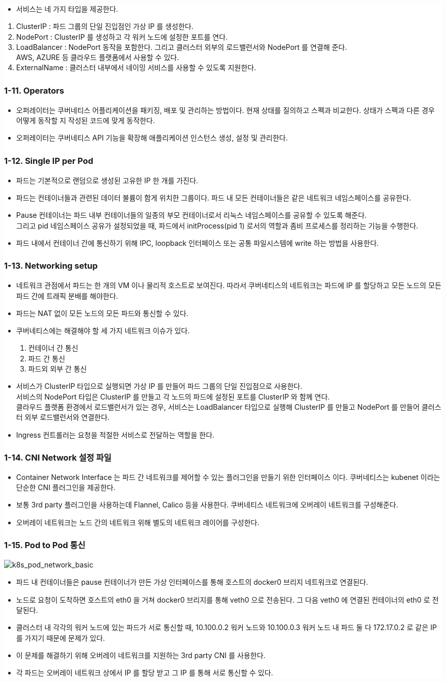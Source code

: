   - 서비스는 네 가지 타입을 제공한다.   
  1) ClusterIP : 파드 그룹의 단일 진입점인 가상 IP 를 생성한다.    
  2) NodePort : ClusterIP 를 생성하고 각 워커 노드에 설정한 포트를 연다.   
  3) LoadBalancer : NodePort 동작을 포함한다. 그리고 클러스터 외부의 로드밸런서와 NodePort 를 연결해 준다.   
  AWS, AZURE 등 클라우드 플랫폼에서 사용할 수 있다.   
  4) ExternalName : 클러스터 내부에서 네이밍 서비스를 사용할 수 있도록 지원한다.   

### 1-11. Operators
  - 오퍼레이터는 쿠버네티스 어플리케이션을 패키징, 배포 및 관리하는 방법이다. 현재 상태를 질의하고 스펙과 비교한다. 상태가 스펙과 다른 경우 어떻게 동작할 지 작성된 코드에 맞게 동작한다.

  - 오퍼레이터는 쿠버네티스 API 기능을 확장해 애플리케이션 인스턴스 생성, 설정 및 관리한다.

### 1-12. Single IP per Pod
  - 파드는 기본적으로 랜덤으로 생성된 고유한 IP 한 개를 가진다.

  - 파드는 컨테이너들과 관련된 데이터 불륨이 함게 위치한 그룹이다. 파드 내 모든 컨테이너들은 같은 네트워크 네임스페이스를 공유한다.
 
  - Pause 컨테이너는 파드 내부 컨테이너들의 일종의 부모 컨테이너로서 리눅스 네임스페이스를 공유할 수 있도록 해준다.    
  그리고 pid 네임스페이스 공유가 설정되었을 때, 파드에서 initProcess(pid 1) 로서의 역할과 좀비 프로세스를 정리하는 기능을 수행한다.

  - 파드 내에서 컨테이너 간에 통신하기 위해 IPC, loopback 인터페이스 또는 공통 파일시스템에 write 하는 방법을 사용한다. 

### 1-13. Networking setup
  - 네트워크 관점에서 파드는 한 개의 VM 이나 물리적 호스트로 보여진다. 따라서 쿠버네티스의 네트워크는 파드에 IP 를 할당하고 모든 노드의 모든 파드 간에 트래픽 분배를 해야한다.

  - 파드는 NAT 없이 모든 노드의 모든 파드와 통신할 수 있다.

  - 쿠버네티스에는 해결해야 할 세 가지 네트워크 이슈가 있다.   
    1) 컨테이너 간 통신
    2) 파드 간 통신
    3) 파드외 외부 간 통신
    
  - 서비스가 ClusterIP 타입으로 실행되면 가상 IP 를 만들어 파드 그룹의 단일 진입점으로 사용한다.   
  서비스의 NodePort 타입은 ClusterIP 를 만들고 각 노드의 파드에 설정된 포트를 ClusterIP 와 함께 연다.   
  클라우드 플랫폼 환경에서 로드밸런서가 있는 경우, 서비스는 LoadBalancer 타입으로 실행해 ClusterIP 를 만들고 NodePort 를 만들어 클러스터 외부 로드밸런서와 연결한다. 

  - Ingress 컨트롤러는 요청을 적절한 서비스로 전달하는 역할을 한다.

### 1-14. CNI Network 설정 파일
  - Container Network Interface 는 파드 간 네트워크를 제어할 수 있는 플러그인을 만들기 위한 인터페이스 이다. 쿠버네티스는 kubenet 이라는 단순한 CNI 플러그인을 제공한다.

  - 보통 3rd party 플러그인을 사용하는데 Flannel, Calico 등을 사용한다. 쿠버네티스 네트워크에 오버레이 네트워크를 구성해준다.

  - 오버레이 네트워크는 노드 간의 네트워크 위해 별도의 네트워크 레이어를 구성한다.

### 1-15. Pod to Pod 통신
![k8s_pod_network_basic](https://user-images.githubusercontent.com/13375810/158346593-fe546be4-1079-4415-bf72-5d4385dc24aa.png)
  - 파드 내 컨테이너들은 pause 컨테이너가 만든 가상 인터페이스를 통해 호스트의 docker0 브리지 네트워크로 연결된다.

  - 노드로 요청이 도착하면 호스트의 eth0 을 거쳐 docker0 브리지를 통해 veth0 으로 전송된다. 그 다음 veth0 에 연결된 컨테이너의 eth0 로 전달된다.

  - 클러스터 내 각각의 워커 노드에 있는 파드가 서로 통신할 때, 10.100.0.2 워커 노드와 10.100.0.3 워커 노드 내 파드 둘 다 172.17.0.2 로 같은 IP 를 가지기 때문에 문제가 있다.

  - 이 문제를 해결하기 위해 오버레이 네트워크를 지원하는 3rd party CNI 를 사용한다.

  - 각 파드는 오버레이 네트워크 상에서 IP 를 할당 받고 그 IP 를 통해 서로 통신할 수 있다.
